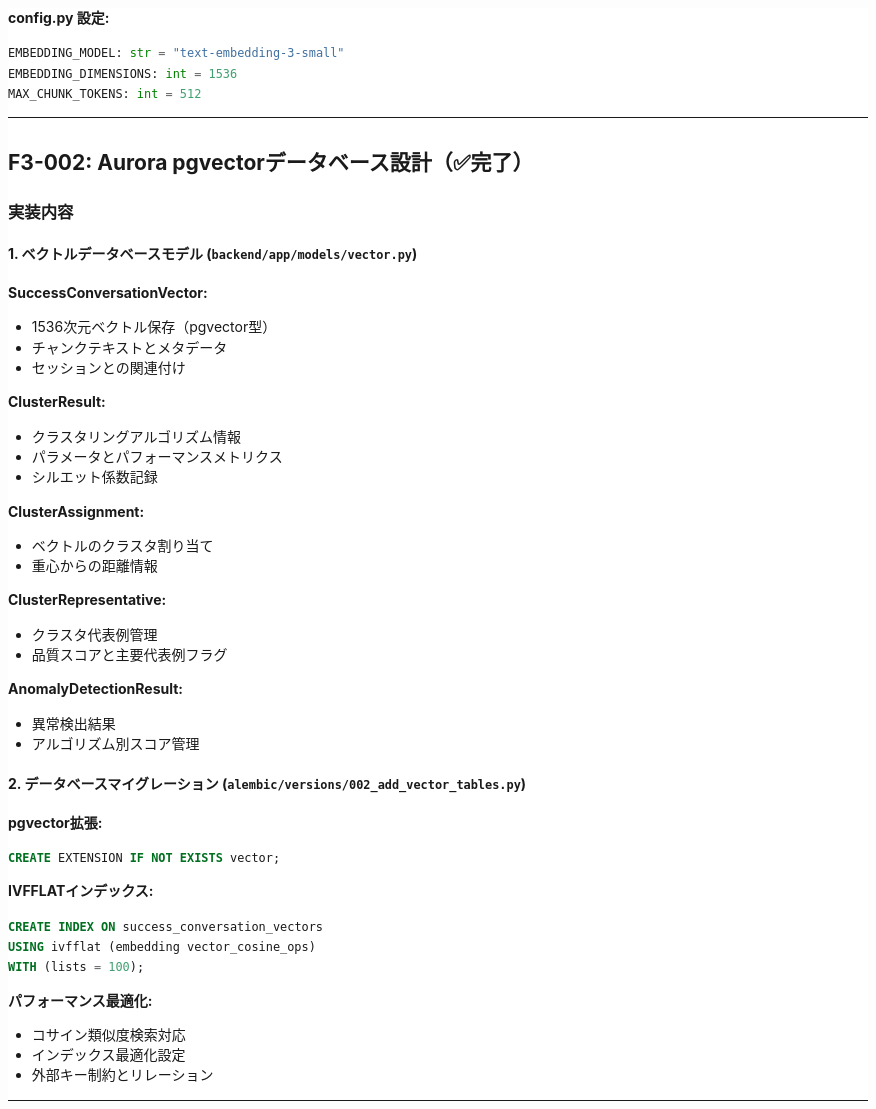 **config.py 設定:**
```python
EMBEDDING_MODEL: str = "text-embedding-3-small"
EMBEDDING_DIMENSIONS: int = 1536
MAX_CHUNK_TOKENS: int = 512
```

---

## F3-002: Aurora pgvectorデータベース設計（✅完了）

### 実装内容

#### 1. ベクトルデータベースモデル (`backend/app/models/vector.py`)

**SuccessConversationVector:**
- 1536次元ベクトル保存（pgvector型）
- チャンクテキストとメタデータ
- セッションとの関連付け

**ClusterResult:**
- クラスタリングアルゴリズム情報
- パラメータとパフォーマンスメトリクス
- シルエット係数記録

**ClusterAssignment:**
- ベクトルのクラスタ割り当て
- 重心からの距離情報

**ClusterRepresentative:**
- クラスタ代表例管理
- 品質スコアと主要代表例フラグ

**AnomalyDetectionResult:**
- 異常検出結果
- アルゴリズム別スコア管理

#### 2. データベースマイグレーション (`alembic/versions/002_add_vector_tables.py`)

**pgvector拡張:**
```sql
CREATE EXTENSION IF NOT EXISTS vector;
```

**IVFFLATインデックス:**
```sql
CREATE INDEX ON success_conversation_vectors 
USING ivfflat (embedding vector_cosine_ops)
WITH (lists = 100);
```

**パフォーマンス最適化:**
- コサイン類似度検索対応
- インデックス最適化設定
- 外部キー制約とリレーション

---